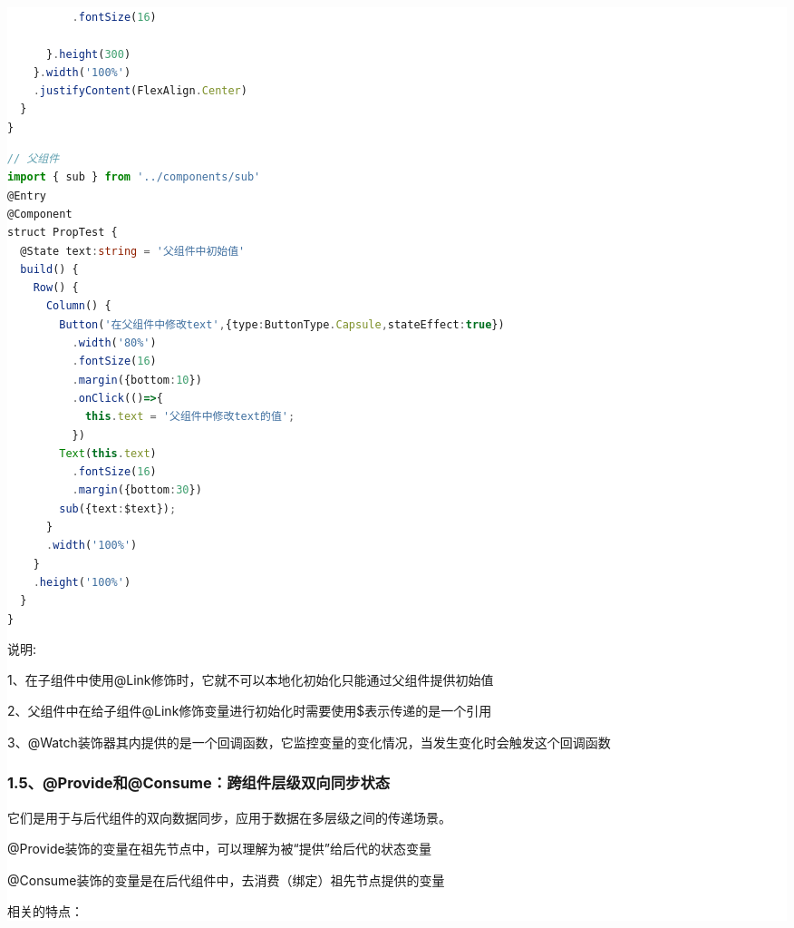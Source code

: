 ```ts
          .fontSize(16)

      }.height(300)
    }.width('100%')
    .justifyContent(FlexAlign.Center)
  }
}
```

```ts
// 父组件
import { sub } from '../components/sub'
@Entry
@Component
struct PropTest {
  @State text:string = '父组件中初始值'
  build() {
    Row() {
      Column() {
        Button('在父组件中修改text',{type:ButtonType.Capsule,stateEffect:true})
          .width('80%')
          .fontSize(16)
          .margin({bottom:10})
          .onClick(()=>{
            this.text = '父组件中修改text的值';
          })
        Text(this.text)
          .fontSize(16)
          .margin({bottom:30})
        sub({text:$text});
      }
      .width('100%')
    }
    .height('100%')
  }
}
```

说明:

1、在子组件中使用@Link修饰时，它就不可以本地化初始化只能通过父组件提供初始值

2、父组件中在给子组件@Link修饰变量进行初始化时需要使用$表示传递的是一个引用

3、@Watch装饰器其内提供的是一个回调函数，它监控变量的变化情况，当发生变化时会触发这个回调函数

### 1.5、@Provide和@Consume：跨组件层级双向同步状态

它们是用于与后代组件的双向数据同步，应用于数据在多层级之间的传递场景。

@Provide装饰的变量在祖先节点中，可以理解为被“提供”给后代的状态变量

@Consume装饰的变量是在后代组件中，去消费（绑定）祖先节点提供的变量

相关的特点：
